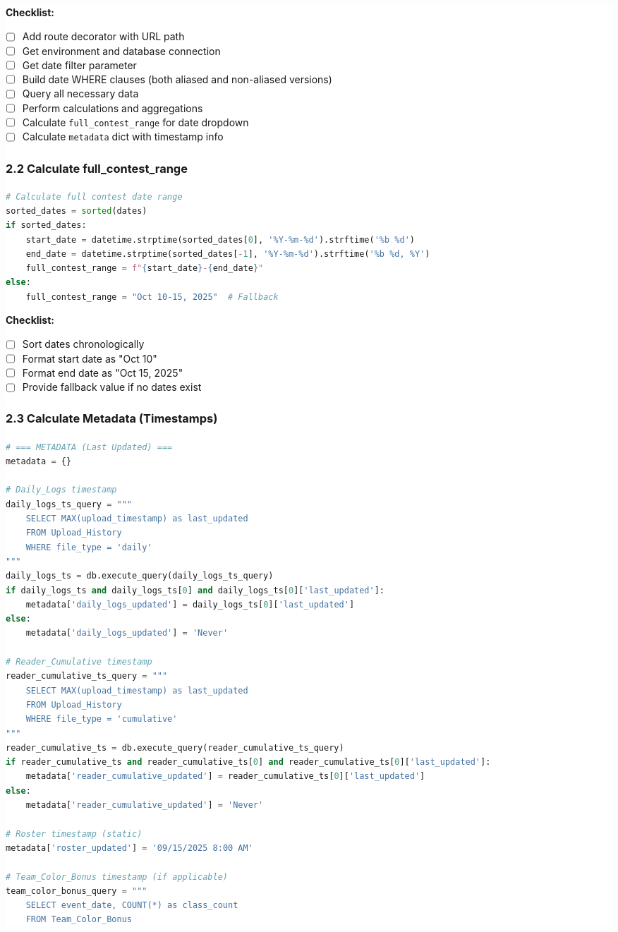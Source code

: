 **Checklist:**
- [ ] Add route decorator with URL path
- [ ] Get environment and database connection
- [ ] Get date filter parameter
- [ ] Build date WHERE clauses (both aliased and non-aliased versions)
- [ ] Query all necessary data
- [ ] Perform calculations and aggregations
- [ ] Calculate `full_contest_range` for date dropdown
- [ ] Calculate `metadata` dict with timestamp info

### 2.2 Calculate full_contest_range
```python
# Calculate full contest date range
sorted_dates = sorted(dates)
if sorted_dates:
    start_date = datetime.strptime(sorted_dates[0], '%Y-%m-%d').strftime('%b %d')
    end_date = datetime.strptime(sorted_dates[-1], '%Y-%m-%d').strftime('%b %d, %Y')
    full_contest_range = f"{start_date}-{end_date}"
else:
    full_contest_range = "Oct 10-15, 2025"  # Fallback
```

**Checklist:**
- [ ] Sort dates chronologically
- [ ] Format start date as "Oct 10"
- [ ] Format end date as "Oct 15, 2025"
- [ ] Provide fallback value if no dates exist

### 2.3 Calculate Metadata (Timestamps)
```python
# === METADATA (Last Updated) ===
metadata = {}

# Daily_Logs timestamp
daily_logs_ts_query = """
    SELECT MAX(upload_timestamp) as last_updated
    FROM Upload_History
    WHERE file_type = 'daily'
"""
daily_logs_ts = db.execute_query(daily_logs_ts_query)
if daily_logs_ts and daily_logs_ts[0] and daily_logs_ts[0]['last_updated']:
    metadata['daily_logs_updated'] = daily_logs_ts[0]['last_updated']
else:
    metadata['daily_logs_updated'] = 'Never'

# Reader_Cumulative timestamp
reader_cumulative_ts_query = """
    SELECT MAX(upload_timestamp) as last_updated
    FROM Upload_History
    WHERE file_type = 'cumulative'
"""
reader_cumulative_ts = db.execute_query(reader_cumulative_ts_query)
if reader_cumulative_ts and reader_cumulative_ts[0] and reader_cumulative_ts[0]['last_updated']:
    metadata['reader_cumulative_updated'] = reader_cumulative_ts[0]['last_updated']
else:
    metadata['reader_cumulative_updated'] = 'Never'

# Roster timestamp (static)
metadata['roster_updated'] = '09/15/2025 8:00 AM'

# Team_Color_Bonus timestamp (if applicable)
team_color_bonus_query = """
    SELECT event_date, COUNT(*) as class_count
    FROM Team_Color_Bonus
```